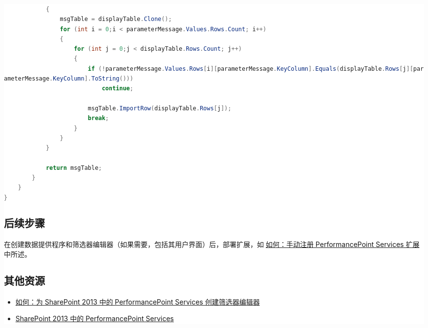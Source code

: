 ```cs
            {
                msgTable = displayTable.Clone();
                for (int i = 0;i < parameterMessage.Values.Rows.Count; i++)
                {
                    for (int j = 0;j < displayTable.Rows.Count; j++)
                    {
                        if (!parameterMessage.Values.Rows[i][parameterMessage.KeyColumn].Equals(displayTable.Rows[j][parameterMessage.KeyColumn].ToString())) 
                            continue;

                        msgTable.ImportRow(displayTable.Rows[j]);
                        break;
                    }
                }
            }

            return msgTable;
        }
    }
}
```


## 后续步骤
<a name="bk_next"> </a>

在创建数据提供程序和筛选器编辑器（如果需要，包括其用户界面）后，部署扩展，如 [如何：手动注册 PerformancePoint Services 扩展](http://msdn.microsoft.com/library/3aa6d340-4b05-46b3-9648-2b6e18e04e09%28Office.15%29.aspx)中所述。
  
    
    

## 其他资源
<a name="bk_next"> </a>


-  [如何：为 SharePoint 2013 中的 PerformancePoint Services 创建筛选器编辑器](how-to-create-filter-editors-for-performancepoint-services-in-sharepoint-2013.md)
    
  
-  [SharePoint 2013 中的 PerformancePoint Services](performancepoint-services-in-sharepoint-2013.md)
    
  

